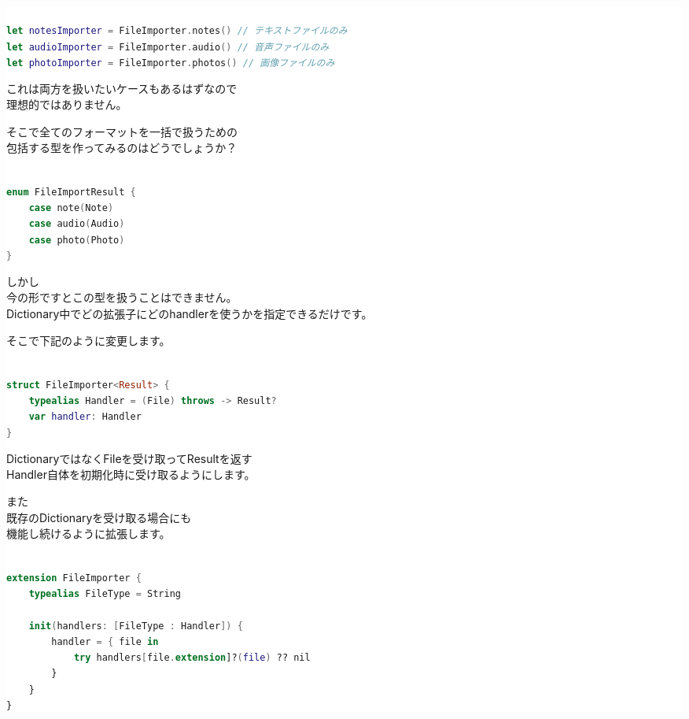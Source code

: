 ```swift

let notesImporter = FileImporter.notes() // テキストファイルのみ
let audioImporter = FileImporter.audio() // 音声ファイルのみ
let photoImporter = FileImporter.photos() // 画像ファイルのみ
```  
  
これは両方を扱いたいケースもあるはずなので  
理想的ではありません。  
  
そこで全てのフォーマットを一括で扱うための  
包括する型を作ってみるのはどうでしょうか？  
  
```swift

enum FileImportResult {
    case note(Note)
    case audio(Audio)
    case photo(Photo)
}
```  
  
しかし  
今の形ですとこの型を扱うことはできません。  
Dictionary中でどの拡張子にどのhandlerを使うかを指定できるだけです。  
  
そこで下記のように変更します。  
  
```swift

struct FileImporter<Result> {
    typealias Handler = (File) throws -> Result?
    var handler: Handler
}
```  
  
DictionaryではなくFileを受け取ってResultを返す  
Handler自体を初期化時に受け取るようにします。  
  
  
また  
既存のDictionaryを受け取る場合にも  
機能し続けるように拡張します。  
  
```swift

extension FileImporter {
    typealias FileType = String

    init(handlers: [FileType : Handler]) {
        handler = { file in
            try handlers[file.extension]?(file) ?? nil
        }
    }
}
```  
  
  